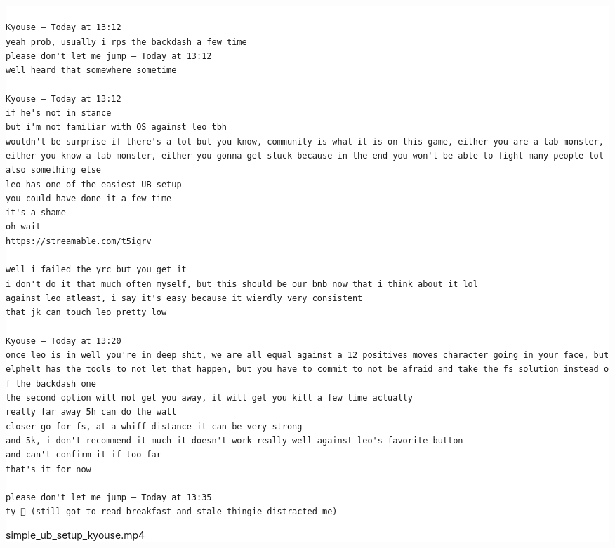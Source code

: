 ```text

Kyouse — Today at 13:12
yeah prob, usually i rps the backdash a few time
please don't let me jump — Today at 13:12
well heard that somewhere sometime

Kyouse — Today at 13:12
if he's not in stance
but i'm not familiar with OS against leo tbh
wouldn't be surprise if there's a lot but you know, community is what it is on this game, either you are a lab monster, either you know a lab monster, either you gonna get stuck because in the end you won't be able to fight many people lol
also something else
leo has one of the easiest UB setup
you could have done it a few time
it's a shame
oh wait
https://streamable.com/t5igrv

well i failed the yrc but you get it
i don't do it that much often myself, but this should be our bnb now that i think about it lol
against leo atleast, i say it's easy because it wierdly very consistent
that jk can touch leo pretty low

Kyouse — Today at 13:20
once leo is in well you're in deep shit, we are all equal against a 12 positives moves character going in your face, but elphelt has the tools to not let that happen, but you have to commit to not be afraid and take the fs solution instead of the backdash one
the second option will not get you away, it will get you kill a few time actually
really far away 5h can do the wall
closer go for fs, at a whiff distance it can be very strong 
and 5k, i don't recommend it much it doesn't work really well against leo's favorite button
and can't confirm it if too far
that's it for now

please don't let me jump — Today at 13:35
ty 🙏 (still got to read breakfast and stale thingie distracted me)
```

[simple_ub_setup_kyouse.mp4](src/simple_ub_setup_kyouse.mp4)

